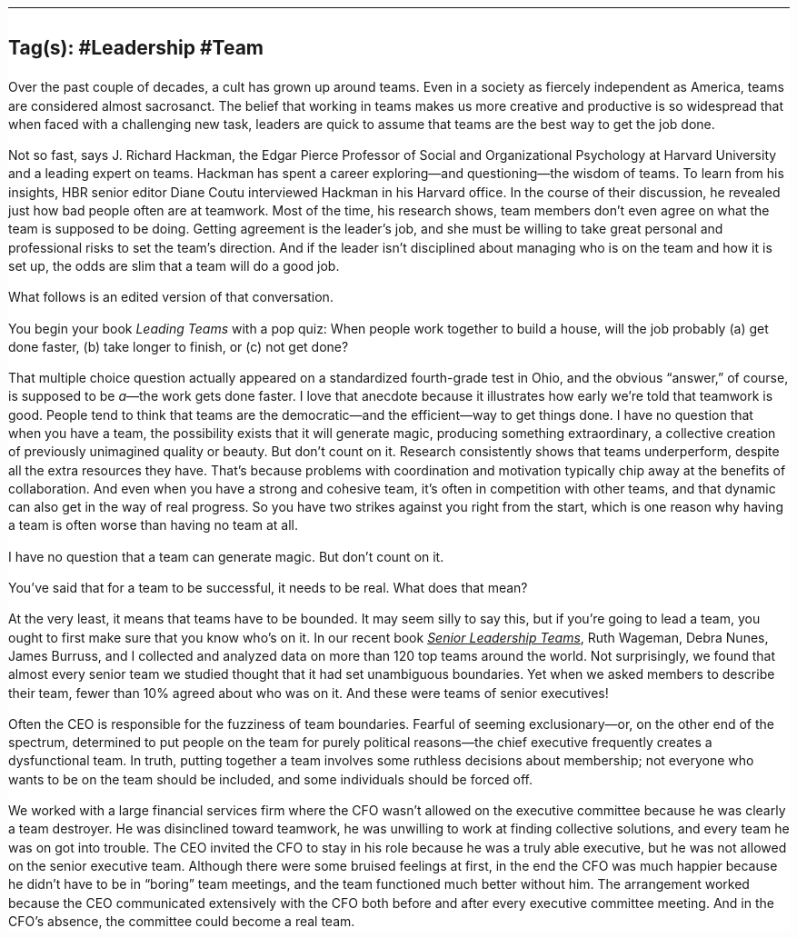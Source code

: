 
---
Tag(s): #Leadership #Team
---

Over the past couple of decades, a cult has grown up around teams. Even in a society as fiercely independent as America, teams are considered almost sacrosanct. The belief that working in teams makes us more creative and productive is so widespread that when faced with a challenging new task, leaders are quick to assume that teams are the best way to get the job done.

Not so fast, says J. Richard Hackman, the Edgar Pierce Professor of Social and Organizational Psychology at Harvard University and a leading expert on teams. Hackman has spent a career exploring—and questioning—the wisdom of teams. To learn from his insights, HBR senior editor Diane Coutu interviewed Hackman in his Harvard office. In the course of their discussion, he revealed just how bad people often are at teamwork. Most of the time, his research shows, team members don’t even agree on what the team is supposed to be doing. Getting agreement is the leader’s job, and she must be willing to take great personal and professional risks to set the team’s direction. And if the leader isn’t disciplined about managing who is on the team and how it is set up, the odds are slim that a team will do a good job.

What follows is an edited version of that conversation.

You begin your book _Leading Teams_ with a pop quiz: When people work together to build a house, will the job probably (a) get done faster, (b) take longer to finish, or (c) not get done?

That multiple choice question actually appeared on a standardized fourth-grade test in Ohio, and the obvious “answer,” of course, is supposed to be _a_—the work gets done faster. I love that anecdote because it illustrates how early we’re told that teamwork is good. People tend to think that teams are the democratic—and the efficient—way to get things done. I have no question that when you have a team, the possibility exists that it will generate magic, producing something extraordinary, a collective creation of previously unimagined quality or beauty. But don’t count on it. Research consistently shows that teams underperform, despite all the extra resources they have. That’s because problems with coordination and motivation typically chip away at the benefits of collaboration. And even when you have a strong and cohesive team, it’s often in competition with other teams, and that dynamic can also get in the way of real progress. So you have two strikes against you right from the start, which is one reason why having a team is often worse than having no team at all.

I have no question that a team can generate magic. But don’t count on it.

You’ve said that for a team to be successful, it needs to be real. What does that mean?

At the very least, it means that teams have to be bounded. It may seem silly to say this, but if you’re going to lead a team, you ought to first make sure that you know who’s on it. In our recent book _[Senior Leadership Teams](http://harvardbusinessonline.hbsp.harvard.edu/relay.jhtml?name=itemdetail&id=3366)_, Ruth Wageman, Debra Nunes, James Burruss, and I collected and analyzed data on more than 120 top teams around the world. Not surprisingly, we found that almost every senior team we studied thought that it had set unambiguous boundaries. Yet when we asked members to describe their team, fewer than 10% agreed about who was on it. And these were teams of senior executives!

Often the CEO is responsible for the fuzziness of team boundaries. Fearful of seeming exclusionary—or, on the other end of the spectrum, determined to put people on the team for purely political reasons—the chief executive frequently creates a dysfunctional team. In truth, putting together a team involves some ruthless decisions about membership; not everyone who wants to be on the team should be included, and some individuals should be forced off.

We worked with a large financial services firm where the CFO wasn’t allowed on the executive committee because he was clearly a team destroyer. He was disinclined toward teamwork, he was unwilling to work at finding collective solutions, and every team he was on got into trouble. The CEO invited the CFO to stay in his role because he was a truly able executive, but he was not allowed on the senior executive team. Although there were some bruised feelings at first, in the end the CFO was much happier because he didn’t have to be in “boring” team meetings, and the team functioned much better without him. The arrangement worked because the CEO communicated extensively with the CFO both before and after every executive committee meeting. And in the CFO’s absence, the committee could become a real team.
